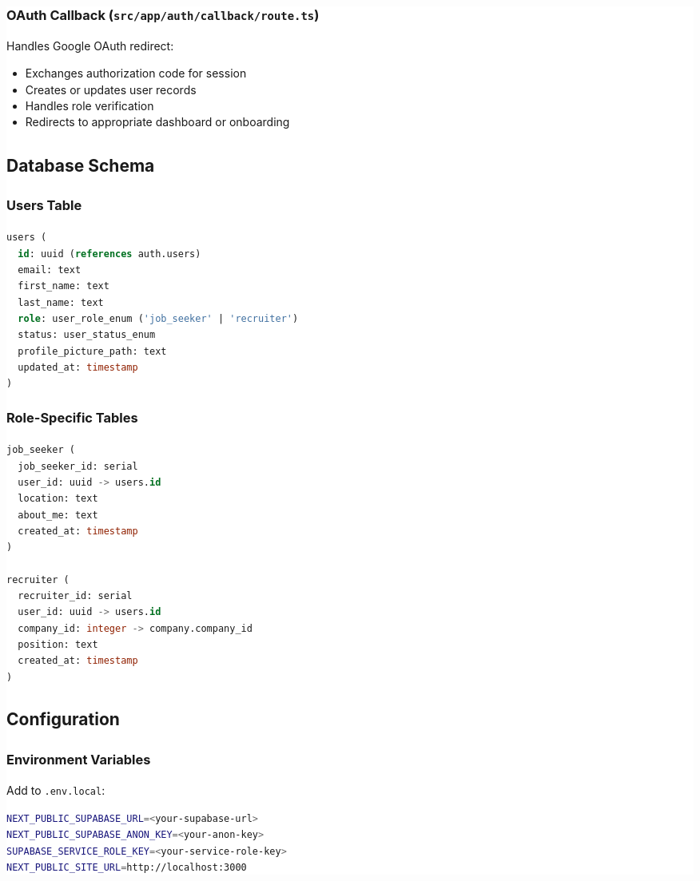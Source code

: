 ### OAuth Callback (`src/app/auth/callback/route.ts`)

Handles Google OAuth redirect:
- Exchanges authorization code for session
- Creates or updates user records
- Handles role verification
- Redirects to appropriate dashboard or onboarding

## Database Schema

### Users Table
```sql
users (
  id: uuid (references auth.users)
  email: text
  first_name: text
  last_name: text
  role: user_role_enum ('job_seeker' | 'recruiter')
  status: user_status_enum
  profile_picture_path: text
  updated_at: timestamp
)
```

### Role-Specific Tables
```sql
job_seeker (
  job_seeker_id: serial
  user_id: uuid -> users.id
  location: text
  about_me: text
  created_at: timestamp
)

recruiter (
  recruiter_id: serial
  user_id: uuid -> users.id
  company_id: integer -> company.company_id
  position: text
  created_at: timestamp
)
```

## Configuration

### Environment Variables

Add to `.env.local`:

```bash
NEXT_PUBLIC_SUPABASE_URL=<your-supabase-url>
NEXT_PUBLIC_SUPABASE_ANON_KEY=<your-anon-key>
SUPABASE_SERVICE_ROLE_KEY=<your-service-role-key>
NEXT_PUBLIC_SITE_URL=http://localhost:3000
```
